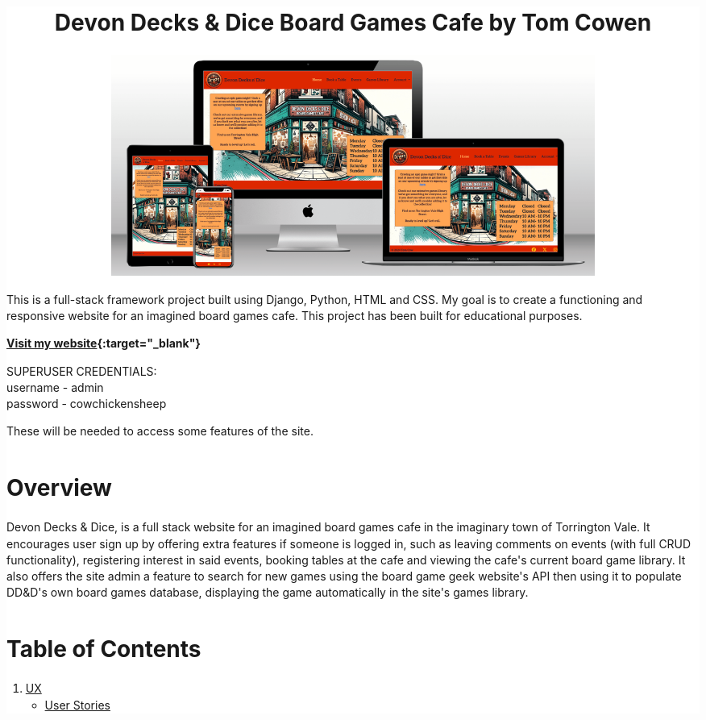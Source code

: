 <h1 align="center">Devon Decks & Dice Board Games Cafe by Tom Cowen</h1>

<p align="center">
<img src="/static/images_readme/screenshots/multi-screen-screenshot.png" width="600" height="100%">
</p>

This is a full-stack framework project built using Django, Python, HTML and CSS. My goal is to create a functioning and responsive website for an imagined board games cafe. This project has been built for educational purposes.

**[Visit my website](https://devon-decks-n-dice-5055496812fd.herokuapp.com/){:target="_blank"}**  
  
SUPERUSER CREDENTIALS:  
username - admin  
password - cowchickensheep  
  
These will be needed to access some features of the site.

# Overview

Devon Decks & Dice, is a full stack website for an imagined board games cafe in the imaginary town of Torrington Vale. It encourages user sign up by offering extra features if someone is logged in, such as leaving comments on events (with full CRUD functionality), registering interest in said events, booking tables at the cafe and viewing the cafe's current board game library. It also offers the site admin a feature to search for new games using the board game geek website's API then using it to populate DD&D's own board games database, displaying the game automatically in the site's games library.

# Table of Contents

1. [UX](#ux)
    - [User Stories](#user-stories)
